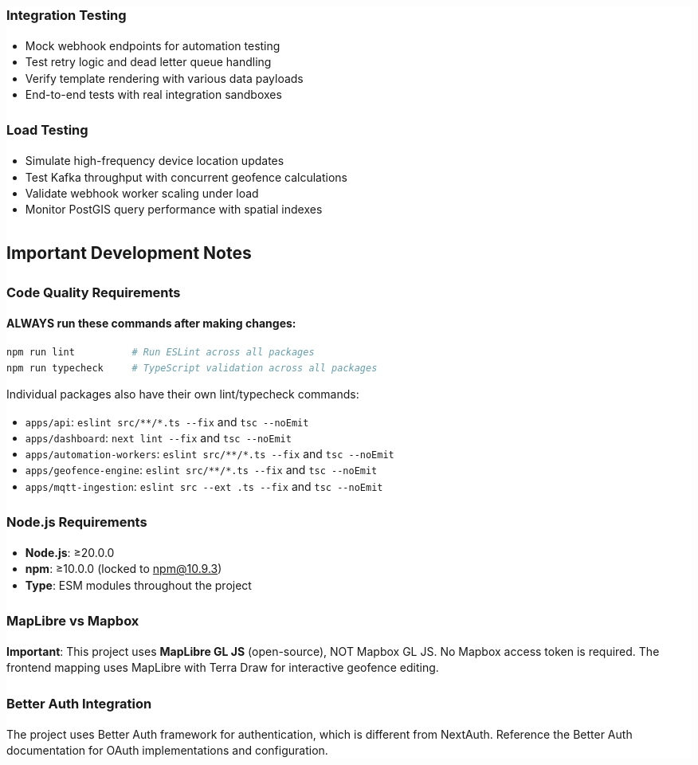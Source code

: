 ### Integration Testing
- Mock webhook endpoints for automation testing
- Test retry logic and dead letter queue handling
- Verify template rendering with various data payloads
- End-to-end tests with real integration sandboxes

### Load Testing
- Simulate high-frequency device location updates
- Test Kafka throughput with concurrent geofence calculations
- Validate webhook worker scaling under load
- Monitor PostGIS query performance with spatial indexes

## Important Development Notes

### Code Quality Requirements
**ALWAYS run these commands after making changes:**
```bash
npm run lint          # Run ESLint across all packages
npm run typecheck     # TypeScript validation across all packages
```

Individual packages also have their own lint/typecheck commands:
- `apps/api`: `eslint src/**/*.ts --fix` and `tsc --noEmit`
- `apps/dashboard`: `next lint --fix` and `tsc --noEmit`
- `apps/automation-workers`: `eslint src/**/*.ts --fix` and `tsc --noEmit`
- `apps/geofence-engine`: `eslint src/**/*.ts --fix` and `tsc --noEmit`
- `apps/mqtt-ingestion`: `eslint src --ext .ts --fix` and `tsc --noEmit`

### Node.js Requirements
- **Node.js**: ≥20.0.0
- **npm**: ≥10.0.0 (locked to npm@10.9.3)
- **Type**: ESM modules throughout the project

### MapLibre vs Mapbox
**Important**: This project uses **MapLibre GL JS** (open-source), NOT Mapbox GL JS. No Mapbox access token is required. The frontend mapping uses MapLibre with Terra Draw for interactive geofence editing.

### Better Auth Integration
The project uses Better Auth framework for authentication, which is different from NextAuth. Reference the Better Auth documentation for OAuth implementations and configuration.